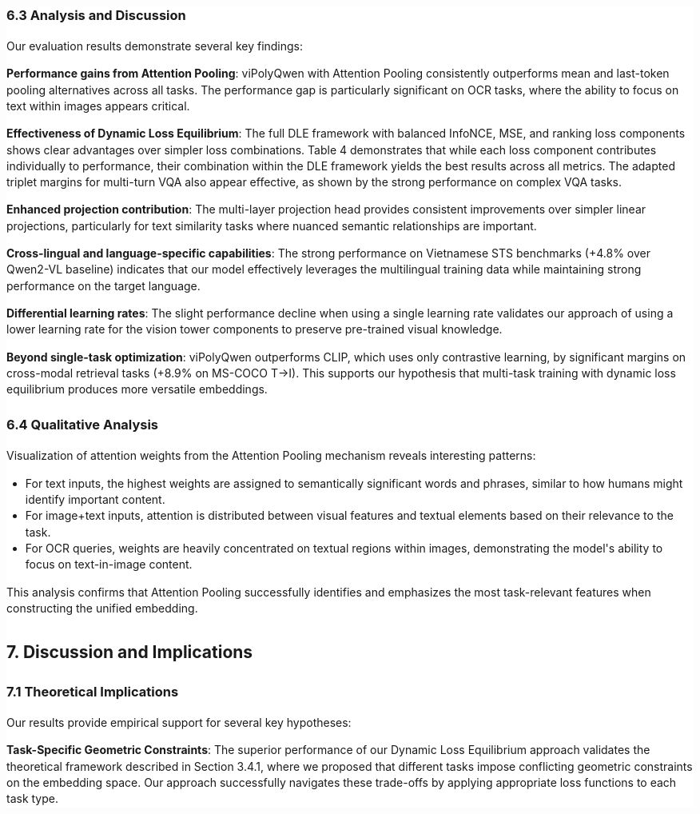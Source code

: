 ### 6.3 Analysis and Discussion

Our evaluation results demonstrate several key findings:

**Performance gains from Attention Pooling**: viPolyQwen with Attention Pooling consistently outperforms mean and last-token pooling alternatives across all tasks. The performance gap is particularly significant on OCR tasks, where the ability to focus on text within images appears critical.

**Effectiveness of Dynamic Loss Equilibrium**: The full DLE framework with balanced InfoNCE, MSE, and ranking loss components shows clear advantages over simpler loss combinations. Table 4 demonstrates that while each loss component contributes individually to performance, their combination within the DLE framework yields the best results across all metrics. The adapted triplet margins for multi-turn VQA also appear effective, as shown by the strong performance on complex VQA tasks.

**Enhanced projection contribution**: The multi-layer projection head provides consistent improvements over simpler linear projections, particularly for text similarity tasks where nuanced semantic relationships are important.

**Cross-lingual and language-specific capabilities**: The strong performance on Vietnamese STS benchmarks (+4.8% over Qwen2-VL baseline) indicates that our model effectively leverages the multilingual training data while maintaining strong performance on the target language.

**Differential learning rates**: The slight performance decline when using a single learning rate validates our approach of using a lower learning rate for the vision tower components to preserve pre-trained visual knowledge.

**Beyond single-task optimization**: viPolyQwen outperforms CLIP, which uses only contrastive learning, by significant margins on cross-modal retrieval tasks (+8.9% on MS-COCO T→I). This supports our hypothesis that multi-task training with dynamic loss equilibrium produces more versatile embeddings.

### 6.4 Qualitative Analysis

Visualization of attention weights from the Attention Pooling mechanism reveals interesting patterns:

- For text inputs, the highest weights are assigned to semantically significant words and phrases, similar to how humans might identify important content.
- For image+text inputs, attention is distributed between visual features and textual elements based on their relevance to the task.
- For OCR queries, weights are heavily concentrated on textual regions within images, demonstrating the model's ability to focus on text-in-image content.

This analysis confirms that Attention Pooling successfully identifies and emphasizes the most task-relevant features when constructing the unified embedding.

## 7. Discussion and Implications

### 7.1 Theoretical Implications

Our results provide empirical support for several key hypotheses:

**Task-Specific Geometric Constraints**: The superior performance of our Dynamic Loss Equilibrium approach validates the theoretical framework described in Section 3.4.1, where we proposed that different tasks impose conflicting geometric constraints on the embedding space. Our approach successfully navigates these trade-offs by applying appropriate loss functions to each task type.

